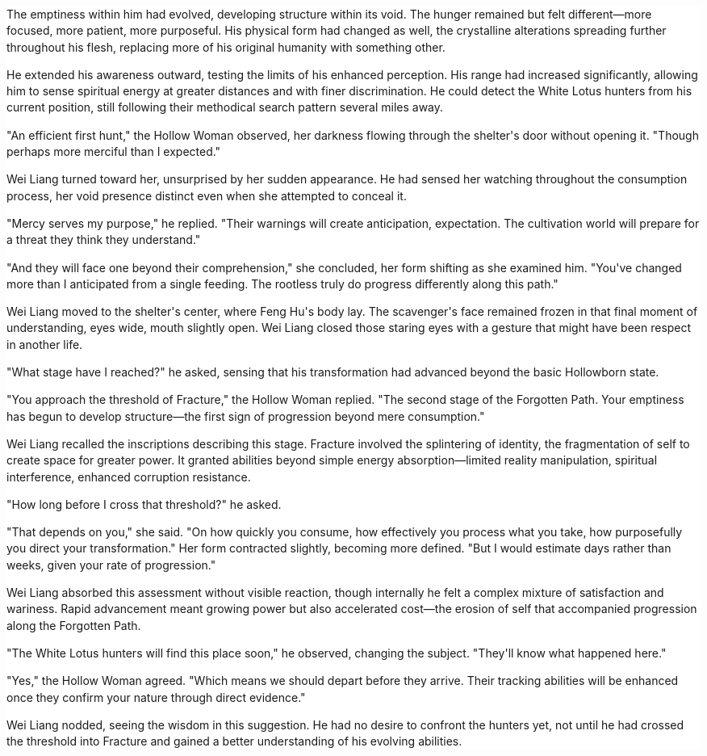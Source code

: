 The emptiness within him had evolved, developing structure within its void. The hunger remained but felt different—more focused, more patient, more purposeful. His physical form had changed as well, the crystalline alterations spreading further throughout his flesh, replacing more of his original humanity with something other.

He extended his awareness outward, testing the limits of his enhanced perception. His range had increased significantly, allowing him to sense spiritual energy at greater distances and with finer discrimination. He could detect the White Lotus hunters from his current position, still following their methodical search pattern several miles away.

"An efficient first hunt," the Hollow Woman observed, her darkness flowing through the shelter's door without opening it. "Though perhaps more merciful than I expected."

Wei Liang turned toward her, unsurprised by her sudden appearance. He had sensed her watching throughout the consumption process, her void presence distinct even when she attempted to conceal it.

"Mercy serves my purpose," he replied. "Their warnings will create anticipation, expectation. The cultivation world will prepare for a threat they think they understand."

"And they will face one beyond their comprehension," she concluded, her form shifting as she examined him. "You've changed more than I anticipated from a single feeding. The rootless truly do progress differently along this path."

Wei Liang moved to the shelter's center, where Feng Hu's body lay. The scavenger's face remained frozen in that final moment of understanding, eyes wide, mouth slightly open. Wei Liang closed those staring eyes with a gesture that might have been respect in another life.

"What stage have I reached?" he asked, sensing that his transformation had advanced beyond the basic Hollowborn state.

"You approach the threshold of Fracture," the Hollow Woman replied. "The second stage of the Forgotten Path. Your emptiness has begun to develop structure—the first sign of progression beyond mere consumption."

Wei Liang recalled the inscriptions describing this stage. Fracture involved the splintering of identity, the fragmentation of self to create space for greater power. It granted abilities beyond simple energy absorption—limited reality manipulation, spiritual interference, enhanced corruption resistance.

"How long before I cross that threshold?" he asked.

"That depends on you," she said. "On how quickly you consume, how effectively you process what you take, how purposefully you direct your transformation." Her form contracted slightly, becoming more defined. "But I would estimate days rather than weeks, given your rate of progression."

Wei Liang absorbed this assessment without visible reaction, though internally he felt a complex mixture of satisfaction and wariness. Rapid advancement meant growing power but also accelerated cost—the erosion of self that accompanied progression along the Forgotten Path.

"The White Lotus hunters will find this place soon," he observed, changing the subject. "They'll know what happened here."

"Yes," the Hollow Woman agreed. "Which means we should depart before they arrive. Their tracking abilities will be enhanced once they confirm your nature through direct evidence."

Wei Liang nodded, seeing the wisdom in this suggestion. He had no desire to confront the hunters yet, not until he had crossed the threshold into Fracture and gained a better understanding of his evolving abilities.
